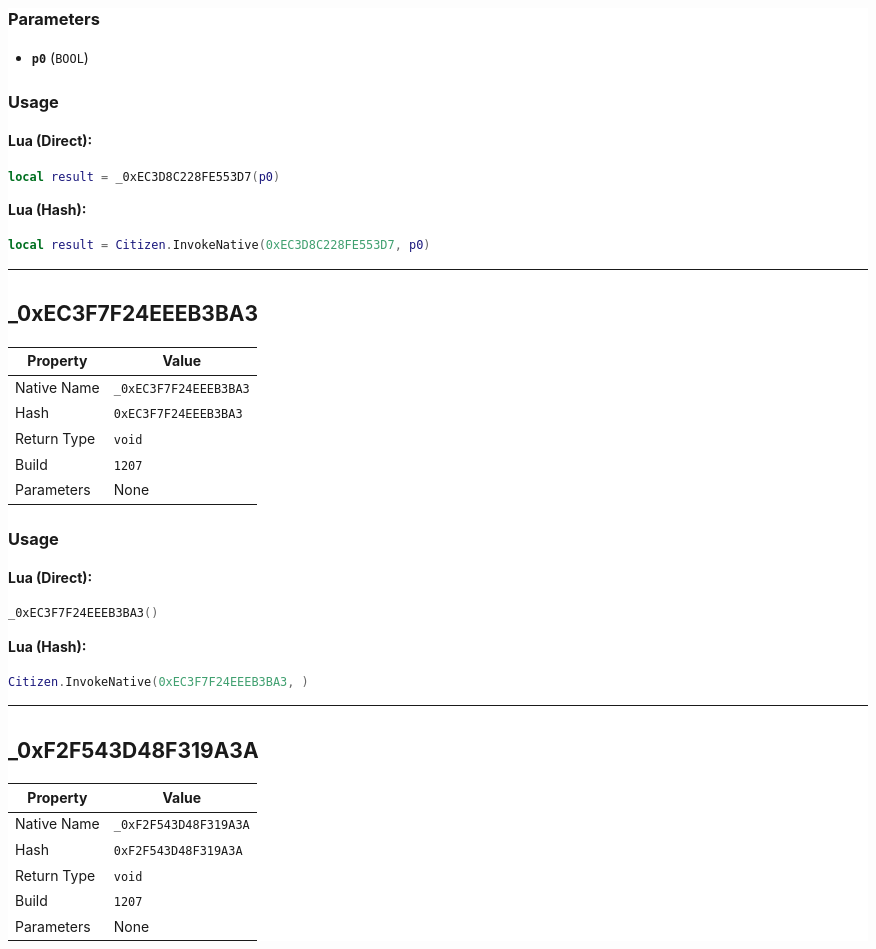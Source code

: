 ### Parameters

- **`p0`** (`BOOL`)

### Usage

**Lua (Direct):**
```lua
local result = _0xEC3D8C228FE553D7(p0)
```

**Lua (Hash):**
```lua
local result = Citizen.InvokeNative(0xEC3D8C228FE553D7, p0)
```


---

## _0xEC3F7F24EEEB3BA3

| Property | Value |
|----------|-------|
| Native Name | `_0xEC3F7F24EEEB3BA3` |
| Hash | `0xEC3F7F24EEEB3BA3` |
| Return Type | `void` |
| Build | `1207` |
| Parameters | None |

### Usage

**Lua (Direct):**
```lua
_0xEC3F7F24EEEB3BA3()
```

**Lua (Hash):**
```lua
Citizen.InvokeNative(0xEC3F7F24EEEB3BA3, )
```


---

## _0xF2F543D48F319A3A

| Property | Value |
|----------|-------|
| Native Name | `_0xF2F543D48F319A3A` |
| Hash | `0xF2F543D48F319A3A` |
| Return Type | `void` |
| Build | `1207` |
| Parameters | None |
